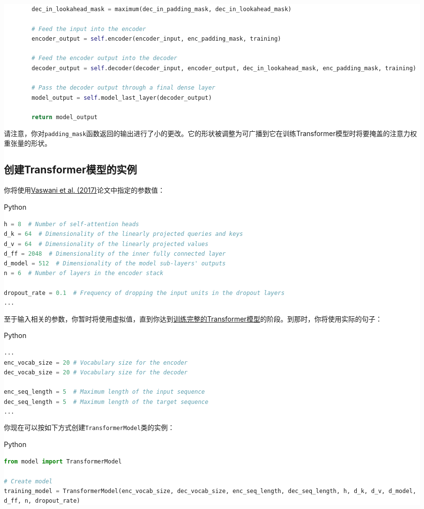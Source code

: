 ```py
        dec_in_lookahead_mask = maximum(dec_in_padding_mask, dec_in_lookahead_mask)

        # Feed the input into the encoder
        encoder_output = self.encoder(encoder_input, enc_padding_mask, training)

        # Feed the encoder output into the decoder
        decoder_output = self.decoder(decoder_input, encoder_output, dec_in_lookahead_mask, enc_padding_mask, training)

        # Pass the decoder output through a final dense layer
        model_output = self.model_last_layer(decoder_output)

        return model_output
```

请注意，你对`padding_mask`函数返回的输出进行了小的更改。它的形状被调整为可广播到它在训练Transformer模型时将要掩盖的注意力权重张量的形状。

## **创建Transformer模型的实例**

你将使用[Vaswani et al. (2017)](https://arxiv.org/abs/1706.03762)论文中指定的参数值：

Python

```py
h = 8  # Number of self-attention heads
d_k = 64  # Dimensionality of the linearly projected queries and keys
d_v = 64  # Dimensionality of the linearly projected values
d_ff = 2048  # Dimensionality of the inner fully connected layer
d_model = 512  # Dimensionality of the model sub-layers' outputs
n = 6  # Number of layers in the encoder stack

dropout_rate = 0.1  # Frequency of dropping the input units in the dropout layers
...
```

至于输入相关的参数，你暂时将使用虚拟值，直到你达到[训练完整的Transformer模型](https://machinelearningmastery.com/training-the-transformer-model)的阶段。到那时，你将使用实际的句子：

Python

```py
...
enc_vocab_size = 20 # Vocabulary size for the encoder
dec_vocab_size = 20 # Vocabulary size for the decoder

enc_seq_length = 5  # Maximum length of the input sequence
dec_seq_length = 5  # Maximum length of the target sequence
...
```

你现在可以按如下方式创建`TransformerModel`类的实例：

Python

```py
from model import TransformerModel

# Create model
training_model = TransformerModel(enc_vocab_size, dec_vocab_size, enc_seq_length, dec_seq_length, h, d_k, d_v, d_model, d_ff, n, dropout_rate)
```

